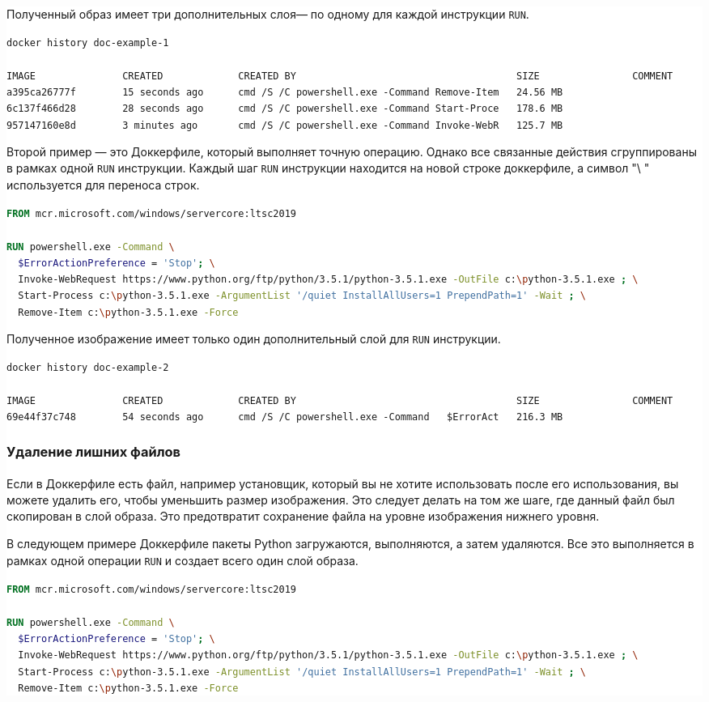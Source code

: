 Полученный образ имеет три дополнительных слоя— по одному для каждой инструкции `RUN`.

```dockerfile
docker history doc-example-1

IMAGE               CREATED             CREATED BY                                      SIZE                COMMENT
a395ca26777f        15 seconds ago      cmd /S /C powershell.exe -Command Remove-Item   24.56 MB
6c137f466d28        28 seconds ago      cmd /S /C powershell.exe -Command Start-Proce   178.6 MB
957147160e8d        3 minutes ago       cmd /S /C powershell.exe -Command Invoke-WebR   125.7 MB
```

Второй пример — это Доккерфиле, который выполняет точную операцию. Однако все связанные действия сгруппированы в рамках одной `RUN` инструкции. Каждый шаг `RUN` инструкции находится на новой строке доккерфиле, а символ "\ \" используется для переноса строк.

```dockerfile
FROM mcr.microsoft.com/windows/servercore:ltsc2019

RUN powershell.exe -Command \
  $ErrorActionPreference = 'Stop'; \
  Invoke-WebRequest https://www.python.org/ftp/python/3.5.1/python-3.5.1.exe -OutFile c:\python-3.5.1.exe ; \
  Start-Process c:\python-3.5.1.exe -ArgumentList '/quiet InstallAllUsers=1 PrependPath=1' -Wait ; \
  Remove-Item c:\python-3.5.1.exe -Force
```

Полученное изображение имеет только один дополнительный слой для `RUN` инструкции.

```dockerfile
docker history doc-example-2

IMAGE               CREATED             CREATED BY                                      SIZE                COMMENT
69e44f37c748        54 seconds ago      cmd /S /C powershell.exe -Command   $ErrorAct   216.3 MB
```

### <a name="remove-excess-files"></a>Удаление лишних файлов

Если в Доккерфиле есть файл, например установщик, который вы не хотите использовать после его использования, вы можете удалить его, чтобы уменьшить размер изображения. Это следует делать на том же шаге, где данный файл был скопирован в слой образа. Это предотвратит сохранение файла на уровне изображения нижнего уровня.

В следующем примере Доккерфиле пакеты Python загружаются, выполняются, а затем удаляются. Все это выполняется в рамках одной операции `RUN` и создает всего один слой образа.

```dockerfile
FROM mcr.microsoft.com/windows/servercore:ltsc2019

RUN powershell.exe -Command \
  $ErrorActionPreference = 'Stop'; \
  Invoke-WebRequest https://www.python.org/ftp/python/3.5.1/python-3.5.1.exe -OutFile c:\python-3.5.1.exe ; \
  Start-Process c:\python-3.5.1.exe -ArgumentList '/quiet InstallAllUsers=1 PrependPath=1' -Wait ; \
  Remove-Item c:\python-3.5.1.exe -Force
```
